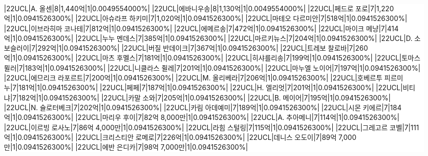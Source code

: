|22UCL|A. 올센|8|1,440억|1|0.0049554000%|
|22UCL|에바니우송|8|1,130억|1|0.0049554000%|
|22UCL|페드로 포로|7|1,220억|1|0.0941526300%|
|22UCL|아슈라프 하키미|7|1,020억|1|0.0941526300%|
|22UCL|마테오 다르미안|7|518억|1|0.0941526300%|
|22UCL|이브라히마 코나테|7|812억|1|0.0941526300%|
|22UCL|에메르송|7|472억|1|0.0941526300%|
|22UCL|마이크 메냥|7|414억|1|0.0941526300%|
|22UCL|누누 멘데스|7|385억|1|0.0941526300%|
|22UCL|마르키뉴스|7|204억|1|0.0941526300%|
|22UCL|D. 소보슬러이|7|292억|1|0.0941526300%|
|22UCL|버질 반데이크|7|367억|1|0.0941526300%|
|22UCL|트레보 찰로바|7|260억|1|0.0941526300%|
|22UCL|마츠 후멜스|7|181억|1|0.0941526300%|
|22UCL|히샤를리송|7|199억|1|0.0941526300%|
|22UCL|토마스 뮐러|7|183억|1|0.0941526300%|
|22UCL|니클라스 쥘레|7|201억|1|0.0941526300%|
|22UCL|마누엘 노이어|7|197억|1|0.0941526300%|
|22UCL|에므리크 라포르트|7|200억|1|0.0941526300%|
|22UCL|M. 올리베라|7|206억|1|0.0941526300%|
|22UCL|호베르투 피르미누|7|181억|1|0.0941526300%|
|22UCL|페페|7|187억|1|0.0941526300%|
|22UCL|H. 엘리엇|7|201억|1|0.0941526300%|
|22UCL|비티냐|7|182억|1|0.0941526300%|
|22UCL|카말 소와|7|205억|1|0.0941526300%|
|22UCL|B. 메이어|7|195억|1|0.0941526300%|
|22UCL|N. 슐로터베크|7|202억|1|0.0941526300%|
|22UCL|카림 아데예미|7|189억|1|0.0941526300%|
|22UCL|시몬 키에르|7|184억|1|0.0941526300%|
|22UCL|마리우 후이|7|82억 8,000만|1|0.0941526300%|
|22UCL|A. 추아메니|7|114억|1|0.0941526300%|
|22UCL|이르빙 로사노|7|86억 4,000만|1|0.0941526300%|
|22UCL|라힘 스털링|7|115억|1|0.0941526300%|
|22UCL|그레고르 코벨|7|111억|1|0.0941526300%|
|22UCL|크리스티안 로메로|7|226억|1|0.0941526300%|
|22UCL|데니스 오도이|7|89억 7,000만|1|0.0941526300%|
|22UCL|에반 은디카|7|98억 7,000만|1|0.0941526300%|